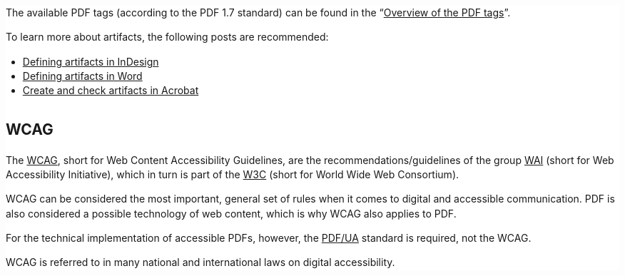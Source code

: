 The available PDF tags (according to the PDF 1.7 standard) can be found in the “[Overview of the PDF tags](/basics/general/overview-of-the-pdf-tags/)”.

To learn more about artifacts, the following posts are recommended:

- [Defining artifacts in InDesign](/basics/indesign/defining-artifacts-in-indesign/)
- [Defining artifacts in Word](/basics/word/defining-artifacts-in-word/)
- [Create and check artifacts in Acrobat](/basics/acrobat/create-and-check-artifacts-in-acrobat/)

## WCAG

The [WCAG](https://www.w3.org/TR/WCAG21/), short for Web Content Accessibility Guidelines, are the recommendations/guidelines of the group [WAI](https://www.w3.org/WAI/) (short for Web Accessibility Initiative), which in turn is part of the [W3C](https://www.w3.org/) (short for World Wide Web Consortium).

WCAG can be considered the most important, general set of rules when it comes to digital and accessible communication. PDF is also considered a possible technology of web content, which is why WCAG also applies to PDF.

For the technical implementation of accessible PDFs, however, the [PDF/UA](#pdfua) standard is required, not the WCAG.

WCAG is referred to in many national and international laws on digital accessibility.
